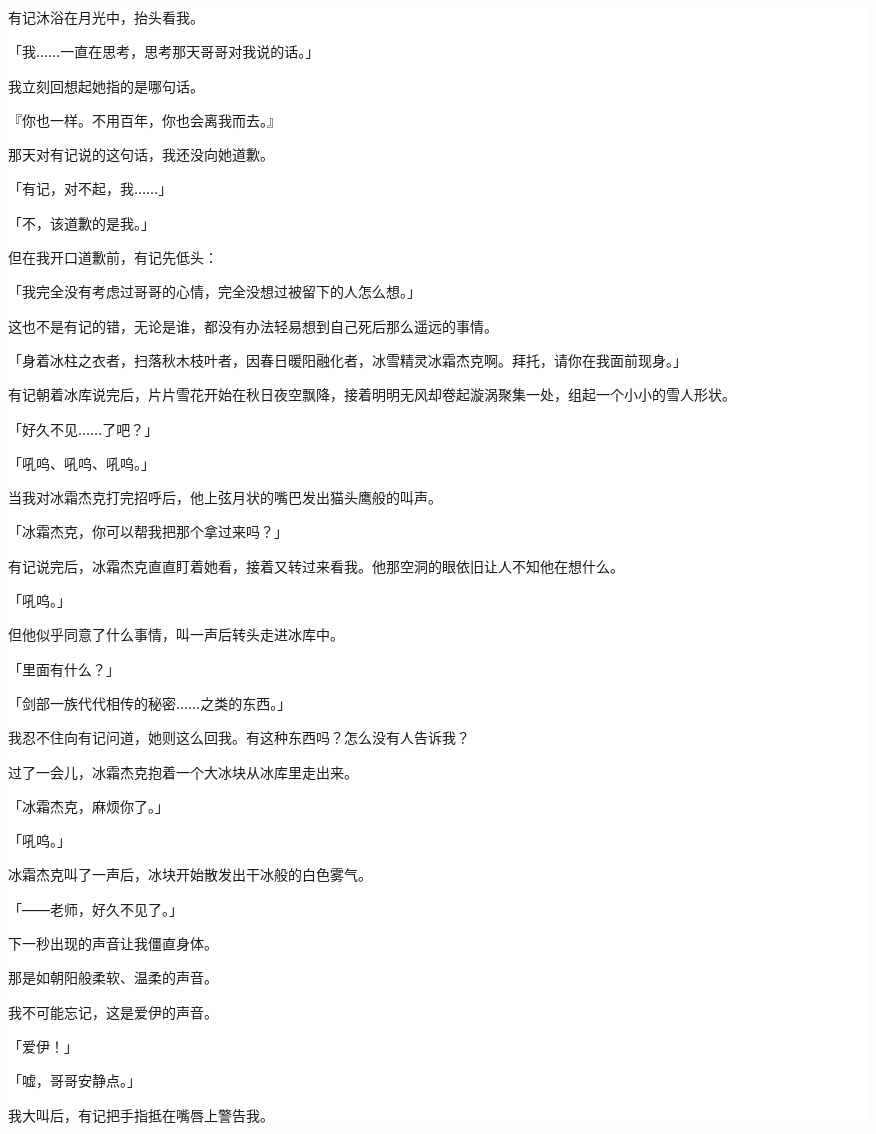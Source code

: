 有记沐浴在月光中，抬头看我。

「我……一直在思考，思考那天哥哥对我说的话。」

我立刻回想起她指的是哪句话。

『你也一样。不用百年，你也会离我而去。』

那天对有记说的这句话，我还没向她道歉。

「有记，对不起，我……」

「不，该道歉的是我。」

但在我开口道歉前，有记先低头：

「我完全没有考虑过哥哥的心情，完全没想过被留下的人怎么想。」

这也不是有记的错，无论是谁，都没有办法轻易想到自己死后那么遥远的事情。

「身着冰柱之衣者，扫落秋木枝叶者，因春日暖阳融化者，冰雪精灵冰霜杰克啊。拜托，请你在我面前现身。」

有记朝着冰库说完后，片片雪花开始在秋日夜空飘降，接着明明无风却卷起漩涡聚集一处，组起一个小小的雪人形状。

「好久不见……了吧？」

「吼呜、吼呜、吼呜。」

当我对冰霜杰克打完招呼后，他上弦月状的嘴巴发出猫头鹰般的叫声。

「冰霜杰克，你可以帮我把那个拿过来吗？」

有记说完后，冰霜杰克直直盯着她看，接着又转过来看我。他那空洞的眼依旧让人不知他在想什么。

「吼呜。」

但他似乎同意了什么事情，叫一声后转头走进冰库中。

「里面有什么？」

「剑部一族代代相传的秘密……之类的东西。」

我忍不住向有记问道，她则这么回我。有这种东西吗？怎么没有人告诉我？

过了一会儿，冰霜杰克抱着一个大冰块从冰库里走出来。

「冰霜杰克，麻烦你了。」

「吼呜。」

冰霜杰克叫了一声后，冰块开始散发出干冰般的白色雾气。

「——老师，好久不见了。」

下一秒出现的声音让我僵直身体。

那是如朝阳般柔软、温柔的声音。

我不可能忘记，这是爱伊的声音。

「爱伊！」

「嘘，哥哥安静点。」

我大叫后，有记把手指抵在嘴唇上警告我。
